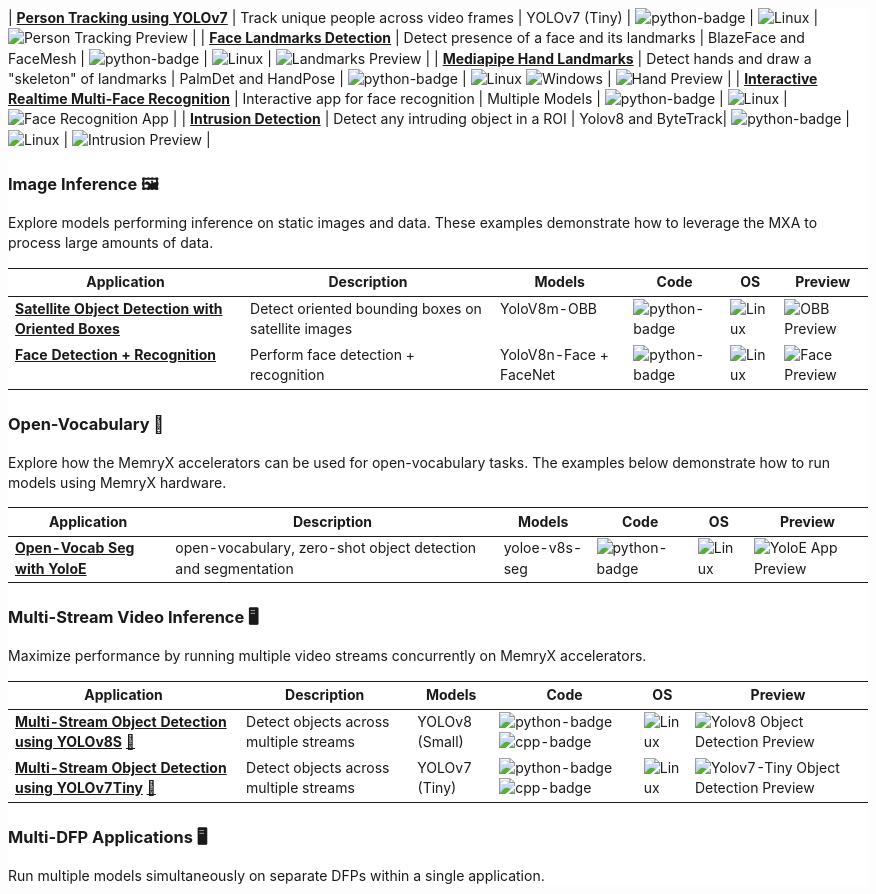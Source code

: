 | [**Person Tracking using YOLOv7**](video_inference/singlestream_peopletracking_yolov7Tiny/README.md) | Track unique people across video frames | YOLOv7 (Tiny) | ![python-badge] | <img src="https://upload.wikimedia.org/wikipedia/commons/3/35/Tux.svg" alt="Linux" width="20" height="20"> | <img src="video_inference/singlestream_peopletracking_yolov7Tiny/assets/people_counting.gif" alt="Person Tracking Preview" height="50"> |
| [**Face Landmarks Detection**](video_inference/realtime_facelandmark_detection/README.md) | Detect presence of a face and its landmarks | BlazeFace and FaceMesh | ![python-badge] | <img src="https://upload.wikimedia.org/wikipedia/commons/3/35/Tux.svg" alt="Linux" width="20" height="20"> | <img src="video_inference/realtime_facelandmark_detection/assets/sample.gif" alt="Landmarks Preview" height="50"> |
| [**Mediapipe Hand Landmarks**](video_inference/mediapipe_hands/README.md) | Detect hands and draw a "skeleton" of landmarks | PalmDet and HandPose | ![python-badge] | <img src="https://upload.wikimedia.org/wikipedia/commons/3/35/Tux.svg" alt="Linux" width="20" height="20"> <img src="https://upload.wikimedia.org/wikipedia/commons/4/44/Microsoft_logo.svg" alt="Windows" width="20" height="20"> | <img src="video_inference/mediapipe_hands/assets/hand.gif" alt="Hand Preview" height="50"> |
| [**Interactive Realtime Multi-Face Recognition**](video_inference/realtime_multiface_recognition/README.md) | Interactive app for face recognition | Multiple Models | ![python-badge] | <img src="https://upload.wikimedia.org/wikipedia/commons/3/35/Tux.svg" alt="Linux" width="20" height="20"> | <img src="video_inference/realtime_multiface_recognition/assets/demo.gif" alt="Face Recognition App" height="50"> |
| [**Intrusion Detection**](video_inference/intrusion_detection/README.md) | Detect any intruding object in a ROI | Yolov8 and ByteTrack| ![python-badge] | <img src="https://upload.wikimedia.org/wikipedia/commons/3/35/Tux.svg" alt="Linux" width="20" height="20"> | <img src="video_inference/intrusion_detection/assets/intrusion.gif" alt="Intrusion Preview" height="50"> |


### Image Inference 🖼️
Explore models performing inference on static images and data. These examples demonstrate how to leverage the MXA to process large amounts of data.

| Application                                         | Description                              | Models        | Code                   | OS  | Preview |
|-----------------------------------------------------|------------------------------------------|---------------|------------------------|-----|-----------|
| [**Satellite Object Detection with Oriented Boxes**](image_inference/oriented_bounding_boxes/README.md)       | Detect oriented bounding boxes on satellite images | YoloV8m-OBB | ![python-badge]  | <img src="https://upload.wikimedia.org/wikipedia/commons/3/35/Tux.svg" alt="Linux" width="20" height="20"> | <img src="image_inference/oriented_bounding_boxes/assets/parking_lot_output.png" alt="OBB Preview" height="50"> |
| [**Face Detection + Recognition**](image_inference/face_recognition/README.md)       | Perform face detection + recognition     | YoloV8n-Face + FaceNet | ![python-badge] | <img src="https://upload.wikimedia.org/wikipedia/commons/3/35/Tux.svg" alt="Linux" width="20" height="20"> | <img src="image_inference/face_recognition/assets/face.png" alt="Face Preview" height="50"> |


### Open-Vocabulary 📖
Explore how the MemryX accelerators can be used for open-vocabulary tasks. The examples below demonstrate how to run models using MemryX hardware.  

| Application                                         | Description                              | Models        | Code                   | OS  | Preview |
|-----------------------------------------------------|------------------------------------------|---------------|------------------------|-----|-----------|
| [**Open-Vocab Seg with YoloE**](open_vocabulary/yoloe/README.md) | open-vocabulary, zero-shot object detection and segmentation      | yoloe-v8s-seg| ![python-badge] | <img src="https://upload.wikimedia.org/wikipedia/commons/3/35/Tux.svg" alt="Linux" width="20" height="20"> | <img src="open_vocabulary/yoloe/assets/yoloe.gif" alt="YoloE App Preview" height="50"> |


### Multi-Stream Video Inference 🖥️
Maximize performance by running multiple video streams concurrently on MemryX accelerators.

| Application                                         | Description                              | Models        | Code                   | OS  | Preview |
|-----------------------------------------------------|------------------------------------------|---------------|------------------------|-----|-----------|
| [**Multi-Stream Object Detection using YOLOv8S**](multistream_video_inference/object_detection_yolov8/README.md) [📝](https://developer.memryx.com/tutorials/multistream_realtime_inf/multistream_od_yolov8s.html) | Detect objects across multiple streams      | YOLOv8 (Small) | ![python-badge] ![cpp-badge] | <img src="https://upload.wikimedia.org/wikipedia/commons/3/35/Tux.svg" alt="Linux" width="20" height="20"> | <img src="multistream_video_inference/object_detection_yolov8/assets/yolov8_objectDetection.png" alt="Yolov8 Object Detection Preview" height="50"> |
| [**Multi-Stream Object Detection using YOLOv7Tiny**](multistream_video_inference/multistream_objectdetection_yolov7Tiny/README.md) [📝](https://developer.memryx.com/tutorials/multistream_realtime_inf/multistream_od.html) | Detect objects across multiple streams      | YOLOv7 (Tiny)  | ![python-badge] ![cpp-badge]  | <img src="https://upload.wikimedia.org/wikipedia/commons/3/35/Tux.svg" alt="Linux" width="20" height="20"> | <img src="multistream_video_inference/multistream_objectdetection_yolov7Tiny/assets/yolov7_objectDetection_multistream.png" alt="Yolov7-Tiny Object Detection Preview" height="50"> |


### Multi-DFP Applications 🖥️
Run multiple models simultaneously on separate DFPs within a single application.


[python-badge]: https://img.shields.io/badge/Python-green "Python"
[cpp-badge]: https://img.shields.io/badge/C++-blue "C++"
